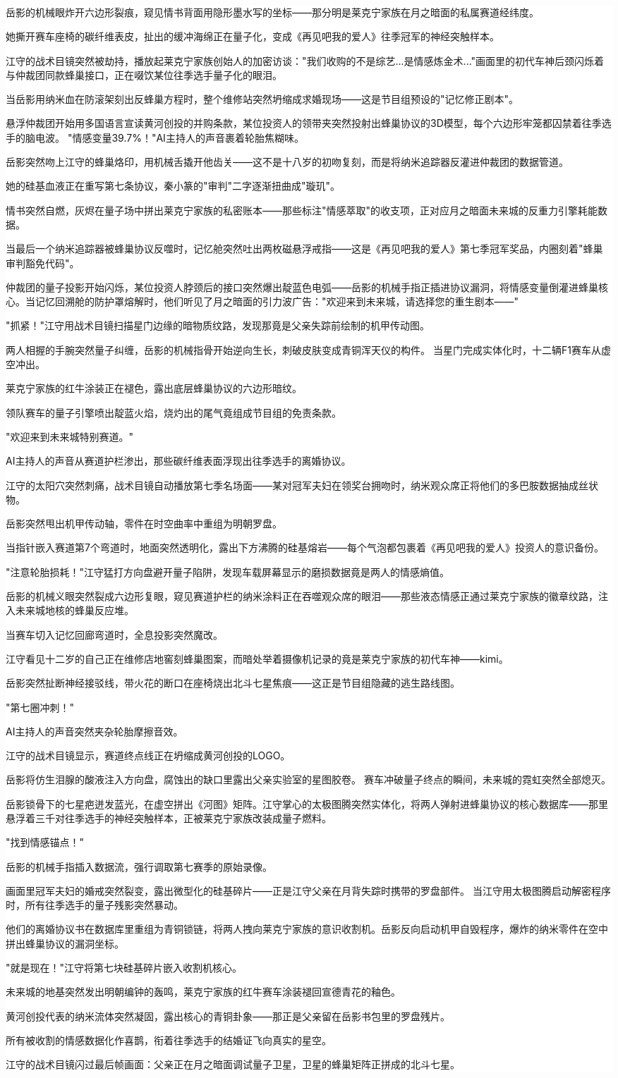 岳影的机械眼炸开六边形裂痕，窥见情书背面用隐形墨水写的坐标——那分明是莱克宁家族在月之暗面的私属赛道经纬度。

她撕开赛车座椅的碳纤维表皮，扯出的缓冲海绵正在量子化，变成《再见吧我的爱人》往季冠军的神经突触样本。

江守的战术目镜突然被劫持，播放起莱克宁家族创始人的加密访谈："我们收购的不是综艺...是情感炼金术..."画面里的初代车神后颈闪烁着与仲裁团同款蜂巢接口，正在啜饮某位往季选手量子化的眼泪。

当岳影用纳米血在防滚架刻出反蜂巢方程时，整个维修站突然坍缩成求婚现场——这是节目组预设的"记忆修正剧本"。

悬浮仲裁团开始用多国语言宣读黄河创投的并购条款，某位投资人的领带夹突然投射出蜂巢协议的3D模型，每个六边形牢笼都囚禁着往季选手的脑电波。 "情感变量39.7%！"AI主持人的声音裹着轮胎焦糊味。

岳影突然吻上江守的蜂巢烙印，用机械舌撬开他齿关——这不是十八岁的初吻复刻，而是将纳米追踪器反灌进仲裁团的数据管道。

她的硅基血液正在重写第七条协议，秦小篆的"审判"二字逐渐扭曲成"璇玑"。

情书突然自燃，灰烬在量子场中拼出莱克宁家族的私密账本——那些标注"情感萃取"的收支项，正对应月之暗面未来城的反重力引擎耗能数据。

当最后一个纳米追踪器被蜂巢协议反噬时，记忆舱突然吐出两枚磁悬浮戒指——这是《再见吧我的爱人》第七季冠军奖品，内圈刻着"蜂巢审判豁免代码"。

仲裁团的量子投影开始闪烁，某位投资人脖颈后的接口突然爆出靛蓝色电弧——岳影的机械手指正插进协议漏洞，将情感变量倒灌进蜂巢核心。当记忆回溯舱的防护罩熔解时，他们听见了月之暗面的引力波广告："欢迎来到未来城，请选择您的重生剧本——"

"抓紧！"江守用战术目镜扫描星门边缘的暗物质纹路，发现那竟是父亲失踪前绘制的机甲传动图。

两人相握的手腕突然量子纠缠，岳影的机械指骨开始逆向生长，刺破皮肤变成青铜浑天仪的构件。 当星门完成实体化时，十二辆F1赛车从虚空冲出。

莱克宁家族的红牛涂装正在褪色，露出底层蜂巢协议的六边形暗纹。

领队赛车的量子引擎喷出靛蓝火焰，烧灼出的尾气竟组成节目组的免责条款。

"欢迎来到未来城特别赛道。"

AI主持人的声音从赛道护栏渗出，那些碳纤维表面浮现出往季选手的离婚协议。

江守的太阳穴突然刺痛，战术目镜自动播放第七季名场面——某对冠军夫妇在领奖台拥吻时，纳米观众席正将他们的多巴胺数据抽成丝状物。

岳影突然甩出机甲传动轴，零件在时空曲率中重组为明朝罗盘。

当指针嵌入赛道第7个弯道时，地面突然透明化，露出下方沸腾的硅基熔岩——每个气泡都包裹着《再见吧我的爱人》投资人的意识备份。

"注意轮胎损耗！"江守猛打方向盘避开量子陷阱，发现车载屏幕显示的磨损数据竟是两人的情感熵值。

岳影的机械义眼突然裂成六边形复眼，窥见赛道护栏的纳米涂料正在吞噬观众席的眼泪——那些液态情感正通过莱克宁家族的徽章纹路，注入未来城地核的蜂巢反应堆。

当赛车切入记忆回廊弯道时，全息投影突然魔改。

江守看见十二岁的自己正在维修店地窖刻蜂巢图案，而暗处举着摄像机记录的竟是莱克宁家族的初代车神——kimi。

岳影突然扯断神经接驳线，带火花的断口在座椅烧出北斗七星焦痕——这正是节目组隐藏的逃生路线图。

"第七圈冲刺！"

AI主持人的声音突然夹杂轮胎摩擦音效。

江守的战术目镜显示，赛道终点线正在坍缩成黄河创投的LOGO。

岳影将仿生泪腺的酸液注入方向盘，腐蚀出的缺口里露出父亲实验室的星图胶卷。 赛车冲破量子终点的瞬间，未来城的霓虹突然全部熄灭。

岳影锁骨下的七星疤迸发蓝光，在虚空拼出《河图》矩阵。江守掌心的太极图腾突然实体化，将两人弹射进蜂巢协议的核心数据库——那里悬浮着三千对往季选手的神经突触样本，正被莱克宁家族改装成量子燃料。

"找到情感锚点！"

岳影的机械手指插入数据流，强行调取第七赛季的原始录像。

画面里冠军夫妇的婚戒突然裂变，露出微型化的硅基碎片——正是江守父亲在月背失踪时携带的罗盘部件。 当江守用太极图腾启动解密程序时，所有往季选手的量子残影突然暴动。

他们的离婚协议书在数据库里重组为青铜锁链，将两人拽向莱克宁家族的意识收割机。岳影反向启动机甲自毁程序，爆炸的纳米零件在空中拼出蜂巢协议的漏洞坐标。

"就是现在！"江守将第七块硅基碎片嵌入收割机核心。

未来城的地基突然发出明朝编钟的轰鸣，莱克宁家族的红牛赛车涂装褪回宣德青花的釉色。

黄河创投代表的纳米流体突然凝固，露出核心的青铜卦象——那正是父亲留在岳影书包里的罗盘残片。

所有被收割的情感数据化作喜鹊，衔着往季选手的结婚证飞向真实的星空。

江守的战术目镜闪过最后帧画面：父亲正在月之暗面调试量子卫星，卫星的蜂巢矩阵正拼成的北斗七星。


